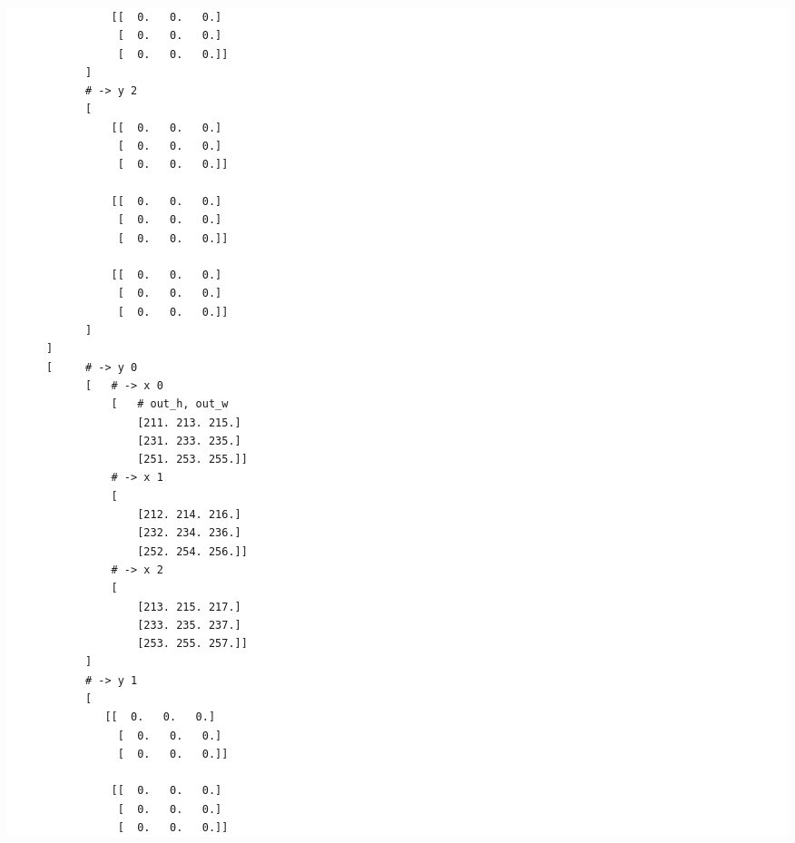                     [[  0.   0.   0.]
                     [  0.   0.   0.]
                     [  0.   0.   0.]]
                ]
                # -> y 2
                [
                    [[  0.   0.   0.]
                     [  0.   0.   0.]
                     [  0.   0.   0.]]

                    [[  0.   0.   0.]
                     [  0.   0.   0.]
                     [  0.   0.   0.]]

                    [[  0.   0.   0.]
                     [  0.   0.   0.]
                     [  0.   0.   0.]]
                ]
          ]
          [     # -> y 0
                [   # -> x 0
                    [   # out_h, out_w
                        [211. 213. 215.]
                        [231. 233. 235.]
                        [251. 253. 255.]]
                    # -> x 1
                    [
                        [212. 214. 216.]
                        [232. 234. 236.]
                        [252. 254. 256.]]
                    # -> x 2
                    [
                        [213. 215. 217.]
                        [233. 235. 237.]
                        [253. 255. 257.]]
                ]
                # -> y 1
                [
                   [[  0.   0.   0.]
                     [  0.   0.   0.]
                     [  0.   0.   0.]]

                    [[  0.   0.   0.]
                     [  0.   0.   0.]
                     [  0.   0.   0.]]

